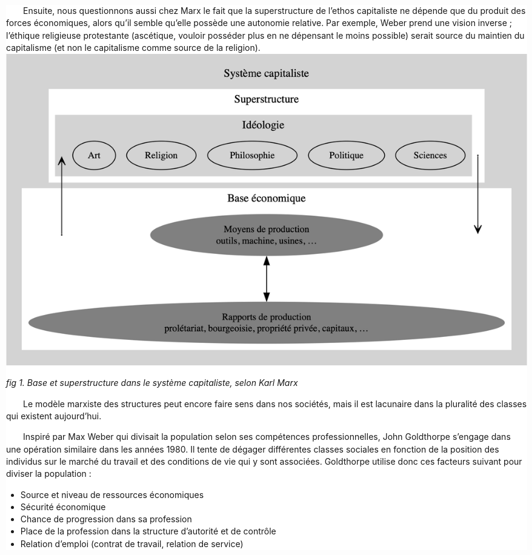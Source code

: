<p style="text-indent: 2em;">Ensuite, nous questionnons aussi chez Marx le fait que la superstructure de l’ethos capitaliste ne dépende que du produit des forces économiques, alors qu’il semble qu’elle possède une autonomie relative. Par exemple, Weber prend une vision inverse ; l’éthique religieuse protestante (ascétique, vouloir posséder plus en ne dépensant le moins possible) serait source du maintien du capitalisme (et non le capitalisme comme source de la religion).

<br>

<img src = "static/img/superstructure1.png">

*fig 1. Base et superstructure dans le système capitaliste, selon Karl Marx* 
<br>

<p style="text-indent: 2em;">Le modèle marxiste des structures peut encore faire sens dans nos sociétés, mais il est lacunaire dans la pluralité des classes qui existent aujourd’hui. 

<br> 

<p style="text-indent: 2em;">Inspiré par Max Weber qui divisait la population selon ses compétences professionnelles, John Goldthorpe s’engage dans une opération similaire dans les années 1980. Il tente de dégager différentes classes sociales en fonction de la position des individus sur le marché du travail et des conditions de vie qui y sont associées. Goldthorpe utilise donc ces facteurs suivant pour diviser la population :

* Source et niveau de ressources économiques
* Sécurité économique 
* Chance de progression dans sa profession
* Place de la profession dans la structure d’autorité et de contrôle 
* Relation d’emploi (contrat de travail, relation de service)
